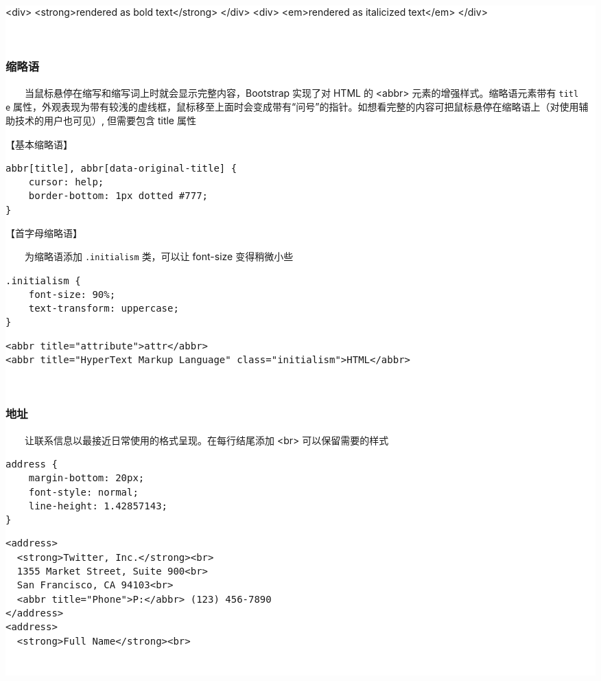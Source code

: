 &lt;div&gt;
    &lt;strong&gt;rendered as bold text&lt;/strong&gt;
&lt;/div&gt;
&lt;div&gt;
    &lt;em&gt;rendered as italicized text&lt;/em&gt;
&lt;/div&gt;</pre>
</div>

<iframe style="width: 100%; height: 190px;" src="https://demo.xiaohuochai.site/bootstrap/typeset/t2.html" frameborder="0" width="320" height="240"></iframe>

&nbsp;

### 缩略语

　　当鼠标悬停在缩写和缩写词上时就会显示完整内容，Bootstrap 实现了对 HTML 的&nbsp;&lt;abbr&gt;&nbsp;元素的增强样式。缩略语元素带有&nbsp;`title`&nbsp;属性，外观表现为带有较浅的虚线框，鼠标移至上面时会变成带有&ldquo;问号&rdquo;的指针。如想看完整的内容可把鼠标悬停在缩略语上（对使用辅助技术的用户也可见）, 但需要包含 title 属性

【基本缩略语】

<div class="cnblogs_code">
<pre>abbr[title], abbr[data-original-title] {
    cursor: help;
    border-bottom: 1px dotted #777;
}</pre>
</div>

【首字母缩略语】

　　为缩略语添加&nbsp;`.initialism`&nbsp;类，可以让 font-size 变得稍微小些

<div class="cnblogs_code">
<pre>.initialism {
    font-size: 90%;
    text-transform: uppercase;
}</pre>
</div>
<div class="cnblogs_code">
<pre>&lt;abbr title="attribute"&gt;attr&lt;/abbr&gt;
&lt;abbr title="HyperText Markup Language" class="initialism"&gt;HTML&lt;/abbr&gt;</pre>
</div>

<iframe style="width: 100%; height: 50px;" src="https://demo.xiaohuochai.site/bootstrap/typeset/t3.html" frameborder="0" width="320" height="240"></iframe>

&nbsp;

### 地址

　　让联系信息以最接近日常使用的格式呈现。在每行结尾添加&nbsp;&lt;br&gt;&nbsp;可以保留需要的样式

<div class="cnblogs_code">
<pre>address {
    margin-bottom: 20px;
    font-style: normal;
    line-height: 1.42857143;
}</pre>
</div>
<div class="cnblogs_code">
<pre>&lt;address&gt;
  &lt;strong&gt;Twitter, Inc.&lt;/strong&gt;&lt;br&gt;
  1355 Market Street, Suite 900&lt;br&gt;
  San Francisco, CA 94103&lt;br&gt;
  &lt;abbr title="Phone"&gt;P:&lt;/abbr&gt; (123) 456-7890
&lt;/address&gt;
&lt;address&gt;
  &lt;strong&gt;Full Name&lt;/strong&gt;&lt;br&gt;